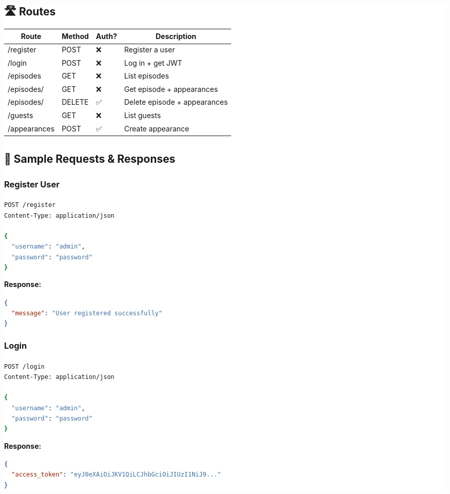 ## 🛣 Routes

| Route                  | Method | Auth? | Description                       |
|------------------------|--------|-------|-----------------------------------|
| /register              | POST   | ❌    | Register a user                   |
| /login                 | POST   | ❌    | Log in + get JWT                  |
| /episodes              | GET    | ❌    | List episodes                     |
| /episodes/<id>         | GET    | ❌    | Get episode + appearances         |
| /episodes/<id>         | DELETE | ✅    | Delete episode + appearances      |
| /guests                | GET    | ❌    | List guests                       |
| /appearances           | POST   | ✅    | Create appearance                 |

## 📝 Sample Requests & Responses

### Register User
```bash
POST /register
Content-Type: application/json

{
  "username": "admin",
  "password": "password"
}
```
**Response:**
```json
{
  "message": "User registered successfully"
}
```

### Login
```bash
POST /login
Content-Type: application/json

{
  "username": "admin",
  "password": "password"
}
```
**Response:**
```json
{
  "access_token": "eyJ0eXAiOiJKV1QiLCJhbGciOiJIUzI1NiJ9..."
}
```
